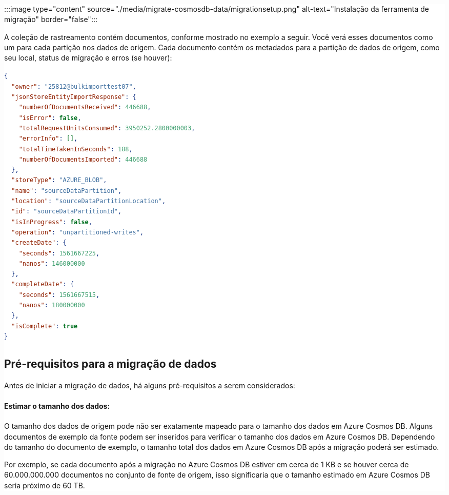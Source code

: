 :::image type="content" source="./media/migrate-cosmosdb-data/migrationsetup.png" alt-text="Instalação da ferramenta de migração" border="false":::
 

 

A coleção de rastreamento contém documentos, conforme mostrado no exemplo a seguir. Você verá esses documentos como um para cada partição nos dados de origem.  Cada documento contém os metadados para a partição de dados de origem, como seu local, status de migração e erros (se houver):  

```json
{ 
  "owner": "25812@bulkimporttest07", 
  "jsonStoreEntityImportResponse": { 
    "numberOfDocumentsReceived": 446688, 
    "isError": false, 
    "totalRequestUnitsConsumed": 3950252.2800000003, 
    "errorInfo": [], 
    "totalTimeTakenInSeconds": 188, 
    "numberOfDocumentsImported": 446688 
  }, 
  "storeType": "AZURE_BLOB", 
  "name": "sourceDataPartition", 
  "location": "sourceDataPartitionLocation", 
  "id": "sourceDataPartitionId", 
  "isInProgress": false, 
  "operation": "unpartitioned-writes", 
  "createDate": { 
    "seconds": 1561667225, 
    "nanos": 146000000 
  }, 
  "completeDate": { 
    "seconds": 1561667515, 
    "nanos": 180000000 
  }, 
  "isComplete": true 
} 
```
 

## <a name="prerequisites-for-data-migration"></a>Pré-requisitos para a migração de dados 

Antes de iniciar a migração de dados, há alguns pré-requisitos a serem considerados:  

#### <a name="estimate-the-data-size"></a>Estimar o tamanho dos dados:  

O tamanho dos dados de origem pode não ser exatamente mapeado para o tamanho dos dados em Azure Cosmos DB. Alguns documentos de exemplo da fonte podem ser inseridos para verificar o tamanho dos dados em Azure Cosmos DB. Dependendo do tamanho do documento de exemplo, o tamanho total dos dados em Azure Cosmos DB após a migração poderá ser estimado. 

Por exemplo, se cada documento após a migração no Azure Cosmos DB estiver em cerca de 1 KB e se houver cerca de 60.000.000.000 documentos no conjunto de fonte de origem, isso significaria que o tamanho estimado em Azure Cosmos DB seria próximo de 60 TB. 
